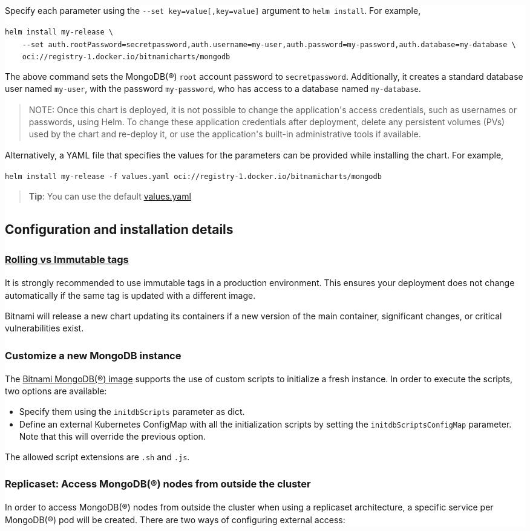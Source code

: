Specify each parameter using the `--set key=value[,key=value]` argument to `helm install`. For example,

```console
helm install my-release \
    --set auth.rootPassword=secretpassword,auth.username=my-user,auth.password=my-password,auth.database=my-database \
    oci://registry-1.docker.io/bitnamicharts/mongodb
```

The above command sets the MongoDB(&reg;) `root` account password to `secretpassword`. Additionally, it creates a standard database user named `my-user`, with the password `my-password`, who has access to a database named `my-database`.

> NOTE: Once this chart is deployed, it is not possible to change the application's access credentials, such as usernames or passwords, using Helm. To change these application credentials after deployment, delete any persistent volumes (PVs) used by the chart and re-deploy it, or use the application's built-in administrative tools if available.

Alternatively, a YAML file that specifies the values for the parameters can be provided while installing the chart. For example,

```console
helm install my-release -f values.yaml oci://registry-1.docker.io/bitnamicharts/mongodb
```

> **Tip**: You can use the default [values.yaml](values.yaml)

## Configuration and installation details

### [Rolling vs Immutable tags](https://docs.bitnami.com/containers/how-to/understand-rolling-tags-containers/)

It is strongly recommended to use immutable tags in a production environment. This ensures your deployment does not change automatically if the same tag is updated with a different image.

Bitnami will release a new chart updating its containers if a new version of the main container, significant changes, or critical vulnerabilities exist.

### Customize a new MongoDB instance

The [Bitnami MongoDB(&reg;) image](https://github.com/bitnami/containers/tree/main/bitnami/mongodb) supports the use of custom scripts to initialize a fresh instance. In order to execute the scripts, two options are available:

- Specify them using the `initdbScripts` parameter as dict.
- Define an external Kubernetes ConfigMap with all the initialization scripts by setting the `initdbScriptsConfigMap` parameter. Note that this will override the previous option.

The allowed script extensions are `.sh` and `.js`.

### Replicaset: Access MongoDB(&reg;) nodes from outside the cluster

In order to access MongoDB(&reg;) nodes from outside the cluster when using a replicaset architecture, a specific service per MongoDB(&reg;) pod will be created. There are two ways of configuring external access:
